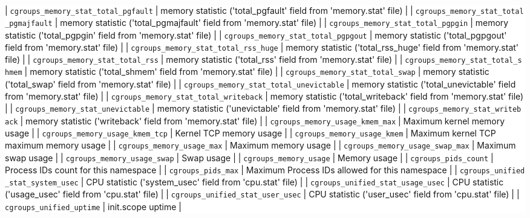 | `cgroups_memory_stat_total_pgfault` | memory statistic ('total_pgfault' field from 'memory.stat' file) |
| `cgroups_memory_stat_total_pgmajfault` | memory statistic ('total_pgmajfault' field from 'memory.stat' file) |
| `cgroups_memory_stat_total_pgpgin` | memory statistic ('total_pgpgin' field from 'memory.stat' file) |
| `cgroups_memory_stat_total_pgpgout` | memory statistic ('total_pgpgout' field from 'memory.stat' file) |
| `cgroups_memory_stat_total_rss_huge` | memory statistic ('total_rss_huge' field from 'memory.stat' file) |
| `cgroups_memory_stat_total_rss` | memory statistic ('total_rss' field from 'memory.stat' file) |
| `cgroups_memory_stat_total_shmem` | memory statistic ('total_shmem' field from 'memory.stat' file) |
| `cgroups_memory_stat_total_swap` | memory statistic ('total_swap' field from 'memory.stat' file) |
| `cgroups_memory_stat_total_unevictable` | memory statistic ('total_unevictable' field from 'memory.stat' file) |
| `cgroups_memory_stat_total_writeback` | memory statistic ('total_writeback' field from 'memory.stat' file) |
| `cgroups_memory_stat_unevictable` | memory statistic ('unevictable' field from 'memory.stat' file) |
| `cgroups_memory_stat_writeback` | memory statistic ('writeback' field from 'memory.stat' file) |
| `cgroups_memory_usage_kmem_max` | Maximum kernel memory usage |
| `cgroups_memory_usage_kmem_tcp` | Kernel TCP memory usage |
| `cgroups_memory_usage_kmem` | Maximum kernel TCP maximum memory usage |
| `cgroups_memory_usage_max` | Maximum memory usage |
| `cgroups_memory_usage_swap_max` | Maximum swap usage |
| `cgroups_memory_usage_swap` | Swap usage |
| `cgroups_memory_usage` | Memory usage |
| `cgroups_pids_count` | Process IDs count for this namespace |
| `cgroups_pids_max` | Maximum Process IDs allowed for this namespace |
| `cgroups_unified_stat_system_usec` | CPU statistic ('system_usec' field from 'cpu.stat' file) |
| `cgroups_unified_stat_usage_usec` | CPU statistic ('usage_usec' field from 'cpu.stat' file) |
| `cgroups_unified_stat_user_usec` | CPU statistic ('user_usec' field from 'cpu.stat' file) |
| `cgroups_unified_uptime` | init.scope uptime |
